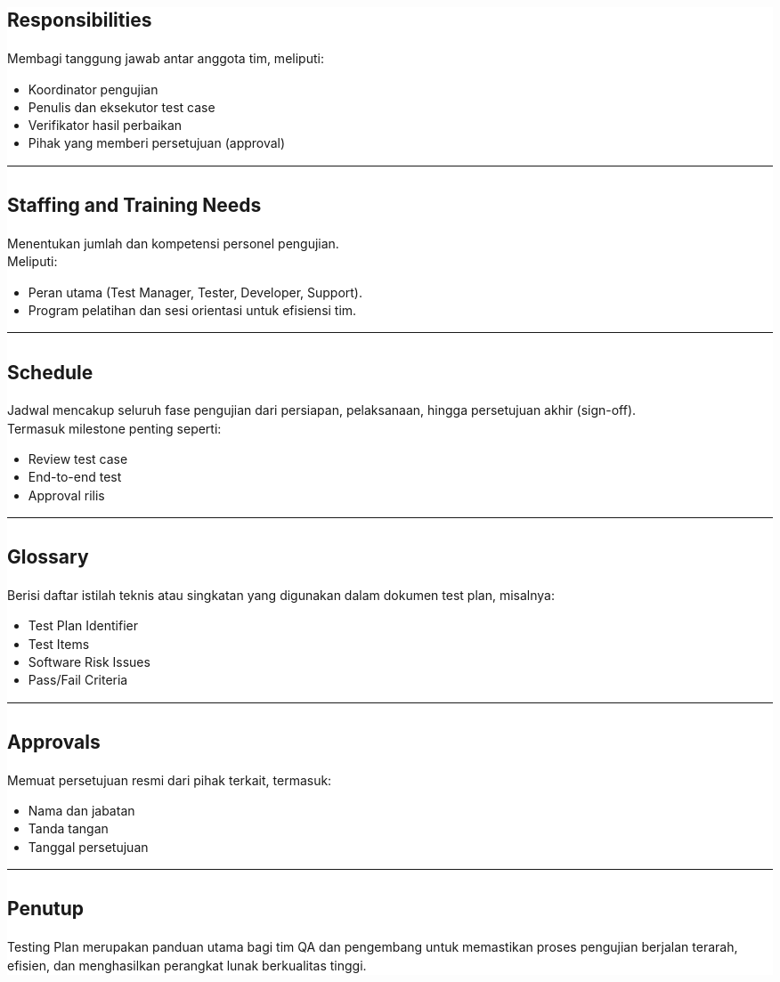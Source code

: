 
## Responsibilities
Membagi tanggung jawab antar anggota tim, meliputi:
- Koordinator pengujian  
- Penulis dan eksekutor test case  
- Verifikator hasil perbaikan  
- Pihak yang memberi persetujuan (approval)  

---

## Staffing and Training Needs
Menentukan jumlah dan kompetensi personel pengujian.  
Meliputi:
- Peran utama (Test Manager, Tester, Developer, Support).  
- Program pelatihan dan sesi orientasi untuk efisiensi tim.

---

## Schedule
Jadwal mencakup seluruh fase pengujian dari persiapan, pelaksanaan, hingga persetujuan akhir (sign-off).  
Termasuk milestone penting seperti:
- Review test case  
- End-to-end test  
- Approval rilis  

---

## Glossary
Berisi daftar istilah teknis atau singkatan yang digunakan dalam dokumen test plan, misalnya:
- Test Plan Identifier  
- Test Items  
- Software Risk Issues  
- Pass/Fail Criteria  

---

## Approvals
Memuat persetujuan resmi dari pihak terkait, termasuk:
- Nama dan jabatan  
- Tanda tangan  
- Tanggal persetujuan  

---

## Penutup
Testing Plan merupakan panduan utama bagi tim QA dan pengembang untuk memastikan proses pengujian berjalan terarah, efisien, dan menghasilkan perangkat lunak berkualitas tinggi.

